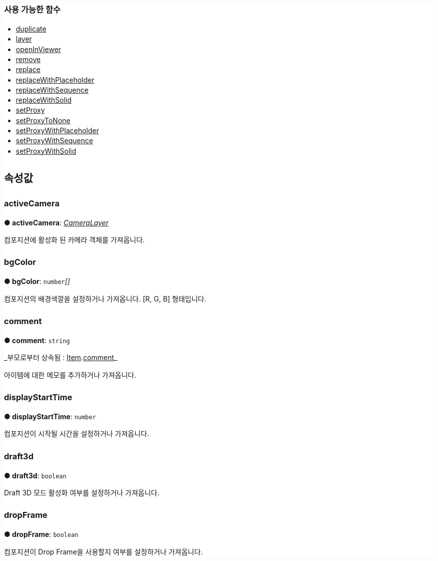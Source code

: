 ### 사용 가능한 함수

* [duplicate](aftereffectsitem-class.md#duplicate)
* [layer](aftereffectsitem-class.md#layer)
* [openInViewer](aftereffectsitem-class.md#openinviewer)
* [remove](aftereffectsitem-class.md#remove)
* [replace](aftereffectsitem-class.md#replace)
* [replaceWithPlaceholder](aftereffectsitem-class.md#replacewithplaceholder)
* [replaceWithSequence](aftereffectsitem-class.md#replacewithsequence)
* [replaceWithSolid](aftereffectsitem-class.md#replacewithsolid)
* [setProxy](aftereffectsitem-class.md#setproxy)
* [setProxyToNone](aftereffectsitem-class.md#setproxytonone)
* [setProxyWithPlaceholder](aftereffectsitem-class.md#setproxywithplaceholder)
* [setProxyWithSequence](aftereffectsitem-class.md#setproxywithsequence)
* [setProxyWithSolid](aftereffectsitem-class.md#setproxywithsolid)

## 속성값

### activeCamera   <a id="activecamera"></a>

**● activeCamera**: [_CameraLayer_](../layer-api/cameralayer-class.md)

컴포지션에 활성화 된 카메라 객체를 가져옵니다.

### bgColor   <a id="bgcolor"></a>

**● bgColor**: `number`_\[\]_

컴포지션의 배경색깔을 설정하거나 가져옵니다. \[R, G, B\] 형태입니다.

### comment   <a id="comment"></a>

**● comment**: `string`

\_부모로부터 상속됨 : [Item](../item-api/item-class.md).[comment](../item-api/item-class.md#comment)\_

아이템에 대한 메모를 추가하거나 가져옵니다.

### displayStartTime   <a id="displaystarttime"></a>

**● displayStartTime**: `number`

컴포지션이 시작될 시간을 설정하거나 가져옵니다.

### draft3d   <a id="draft3d"></a>

**● draft3d**: `boolean`

Draft 3D 모드 활성화 여부를 설정하거나 가져옵니다.

### dropFrame   <a id="dropframe"></a>

**● dropFrame**: `boolean`

컴포지션이 Drop Frame을 사용할지 여부를 설정하거나 가져옵니다.
